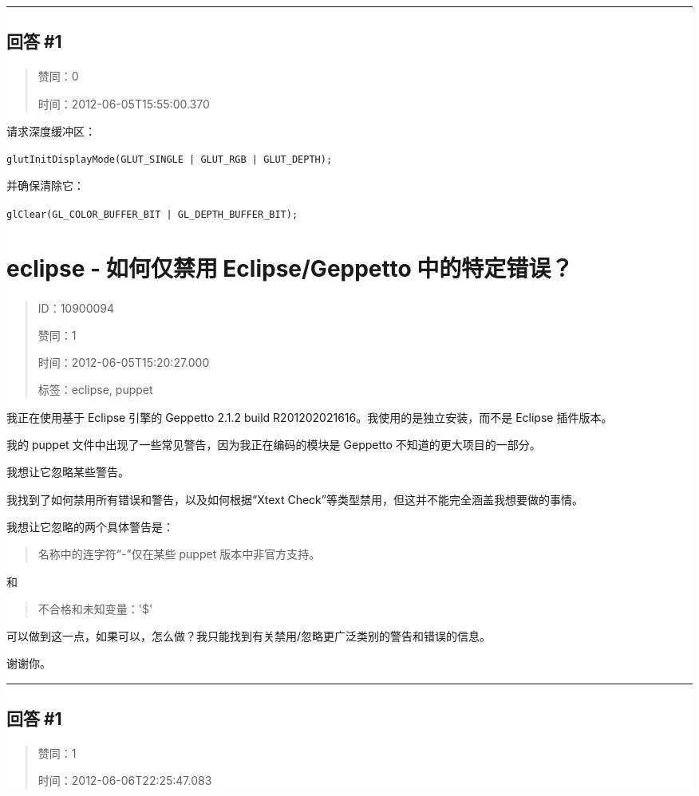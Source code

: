 * * *

## 回答 #1

> 赞同：0
> 
> 时间：2012-06-05T15:55:00.370

请求深度缓冲区：

```
glutInitDisplayMode(GLUT_SINGLE | GLUT_RGB | GLUT_DEPTH); 
```

并确保清除它：

```
glClear(GL_COLOR_BUFFER_BIT | GL_DEPTH_BUFFER_BIT); 
```

# eclipse - 如何仅禁用 Eclipse/Geppetto 中的特定错误？

> ID：10900094
> 
> 赞同：1
> 
> 时间：2012-06-05T15:20:27.000
> 
> 标签：eclipse, puppet

我正在使用基于 Eclipse 引擎的 Geppetto 2.1.2 build R201202021616。我使用的是独立安装，而不是 Eclipse 插件版本。

我的 puppet 文件中出现了一些常见警告，因为我正在编码的模块是 Geppetto 不知道的更大项目的一部分。

我想让它忽略某些警告。

我找到了如何禁用所有错误和警告，以及如何根据“Xtext Check”等类型禁用，但这并不能完全涵盖我想要做的事情。

我想让它忽略的两个具体警告是：

> 名称中的连字符“-”仅在某些 puppet 版本中非官方支持。

和

> 不合格和未知变量：'$<varname>'

可以做到这一点，如果可以，怎么做？我只能找到有关禁用/忽略更广泛类别的警告和错误的信息。

谢谢你。

* * *

## 回答 #1

> 赞同：1
> 
> 时间：2012-06-06T22:25:47.083
